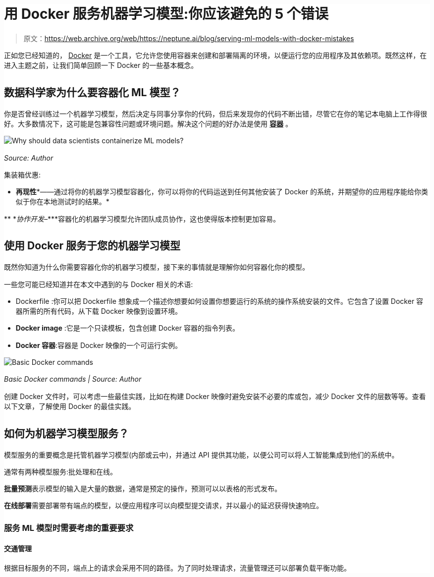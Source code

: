 # 用 Docker 服务机器学习模型:你应该避免的 5 个错误

> 原文：<https://web.archive.org/web/https://neptune.ai/blog/serving-ml-models-with-docker-mistakes>

正如您已经知道的， [Docker](https://web.archive.org/web/20221201155629/https://www.docker.com/) 是一个工具，它允许您使用容器来创建和部署隔离的环境，以便运行您的应用程序及其依赖项。既然这样，在进入主题之前，让我们简单回顾一下 Docker 的一些基本概念。

## 数据科学家为什么要容器化 ML 模型？

你是否曾经训练过一个机器学习模型，然后决定与同事分享你的代码，但后来发现你的代码不断出错，尽管它在你的笔记本电脑上工作得很好。大多数情况下，这可能是包兼容性问题或环境问题。解决这个问题的好办法是使用 **[容器](/web/20221201155629/https://neptune.ai/blog/data-science-machine-learning-in-containers)** 。

![Why should data scientists containerize ML models?](img/fcc904ac814a1162451969358e9a81a3.png)

*Source: Author*

集装箱优惠:

*   **再现性***——通过将你的机器学习模型容器化，你可以将你的代码运送到任何其他安装了 Docker 的系统，并期望你的应用程序能给你类似于你在本地测试时的结果。*

 **   **协作开发*–***容器化的机器学习模型允许团队成员协作，这也使得版本控制更加容易。

## 使用 Docker 服务于您的机器学习模型

既然你知道为什么你需要容器化你的机器学习模型，接下来的事情就是理解你如何容器化你的模型。

一些您可能已经知道并在本文中遇到的与 Docker 相关的术语:

*   Dockerfile :你可以把 Dockerfile 想象成一个描述你想要如何设置你想要运行的系统的操作系统安装的文件。它包含了设置 Docker 容器所需的所有代码，从下载 Docker 映像到设置环境。

*   **Docker image** :它是一个只读模板，包含创建 Docker 容器的指令列表。

*   **Docker 容器**:容器是 Docker 映像的一个可运行实例。

![Basic Docker commands](img/0b119b7748c38a1c3139c5a938b24111.png)

*Basic Docker commands | Source: Author*

创建 Docker 文件时，可以考虑一些最佳实践，比如在构建 Docker 映像时避免安装不必要的库或包，减少 Docker 文件的层数等等。查看以下文章，了解使用 Docker 的最佳实践。

## 如何为机器学习模型服务？

模型服务的重要概念是托管机器学习模型(内部或云中)，并通过 API 提供其功能，以便公司可以将人工智能集成到他们的系统中。

通常有两种模型服务:批处理和在线。

**批量预测**表示模型的输入是大量的数据，通常是预定的操作，预测可以以表格的形式发布。

**在线部署**需要部署带有端点的模型，以便应用程序可以向模型提交请求，并以最小的延迟获得快速响应。

### 服务 ML 模型时需要考虑的重要要求

#### 交通管理

根据目标服务的不同，端点上的请求会采用不同的路径。为了同时处理请求，流量管理还可以部署负载平衡功能。
